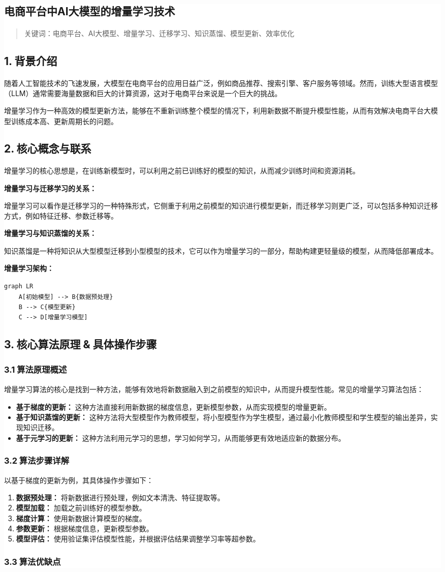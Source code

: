                  

## 电商平台中AI大模型的增量学习技术

> 关键词：电商平台、AI大模型、增量学习、迁移学习、知识蒸馏、模型更新、效率优化

## 1. 背景介绍

随着人工智能技术的飞速发展，大模型在电商平台的应用日益广泛，例如商品推荐、搜索引擎、客户服务等领域。然而，训练大型语言模型（LLM）通常需要海量数据和巨大的计算资源，这对于电商平台来说是一个巨大的挑战。

增量学习作为一种高效的模型更新方法，能够在不重新训练整个模型的情况下，利用新数据不断提升模型性能，从而有效解决电商平台大模型训练成本高、更新周期长的问题。

## 2. 核心概念与联系

增量学习的核心思想是，在训练新模型时，可以利用之前已训练好的模型的知识，从而减少训练时间和资源消耗。

**增量学习与迁移学习的关系：**

增量学习可以看作是迁移学习的一种特殊形式，它侧重于利用之前模型的知识进行模型更新，而迁移学习则更广泛，可以包括多种知识迁移方式，例如特征迁移、参数迁移等。

**增量学习与知识蒸馏的关系：**

知识蒸馏是一种将知识从大型模型迁移到小型模型的技术，它可以作为增量学习的一部分，帮助构建更轻量级的模型，从而降低部署成本。

**增量学习架构：**

```mermaid
graph LR
    A[初始模型] --> B{数据预处理}
    B --> C{模型更新}
    C --> D[增量学习模型]
```

## 3. 核心算法原理 & 具体操作步骤

### 3.1  算法原理概述

增量学习算法的核心是找到一种方法，能够有效地将新数据融入到之前模型的知识中，从而提升模型性能。常见的增量学习算法包括：

* **基于梯度的更新：** 这种方法直接利用新数据的梯度信息，更新模型参数，从而实现模型的增量更新。
* **基于知识蒸馏的更新：** 这种方法将大型模型作为教师模型，将小型模型作为学生模型，通过最小化教师模型和学生模型的输出差异，实现知识迁移。
* **基于元学习的更新：** 这种方法利用元学习的思想，学习如何学习，从而能够更有效地适应新的数据分布。

### 3.2  算法步骤详解

以基于梯度的更新为例，其具体操作步骤如下：

1. **数据预处理：** 将新数据进行预处理，例如文本清洗、特征提取等。
2. **模型加载：** 加载之前训练好的模型参数。
3. **梯度计算：** 使用新数据计算模型的梯度。
4. **参数更新：** 根据梯度信息，更新模型参数。
5. **模型评估：** 使用验证集评估模型性能，并根据评估结果调整学习率等超参数。

### 3.3  算法优缺点
